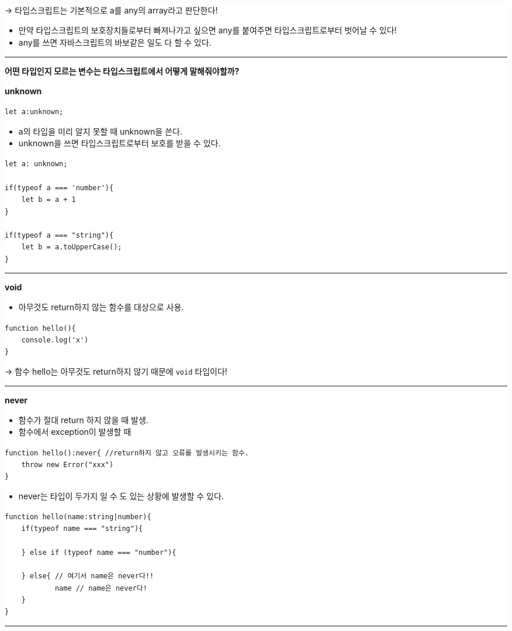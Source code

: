 → 타입스크립트는 기본적으로 a를 any의 array라고 판단한다!

- 만약 타입스크립트의 보호장치들로부터 빠져나가고 싶으면 any를 붙여주면 타입스크립트로부터 벗어날 수 있다!
- any를 쓰면 자바스크립트의 바보같은 일도 다 할 수 있다.

---

**어떤 타입인지 모르는 변수는 타입스크립트에서 어떻게 말해줘야할까?**

**unknown**

```tsx
let a:unknown;
```

- a의 타입을 미리 알지 못할 때 unknown을 쓴다.
- unknown을 쓰면 타입스크립트로부터 보호를 받을 수 있다.

```tsx
let a: unknown;

if(typeof a === 'number'){
	let b = a + 1
}

if(typeof a === "string"){
	let b = a.toUpperCase();
}
```

---

**void**

- 아무것도 return하지 않는 함수를 대상으로 사용.

```tsx
function hello(){
	console.log('x')
}
```

→ 함수 hello는 아무것도 return하지 않기 때문에 `void` 타입이다!

---

**never**

- 함수가 절대 return 하지 않을 때 발생.
- 함수에서 exception이 발생할 때

```tsx
function hello():never{ //return하지 않고 오류를 발생시키는 함수.
	throw new Error("xxx")
}
```

- never는 타입이 두가지 일 수 도 있는 상황에 발생할 수 있다.

```tsx
function hello(name:string|number){
	if(typeof name === "string"){

	} else if (typeof name === "number"){
	
	} else{ // 여기서 name은 never다!!
			name // name은 never다!
	}
}
```

---
